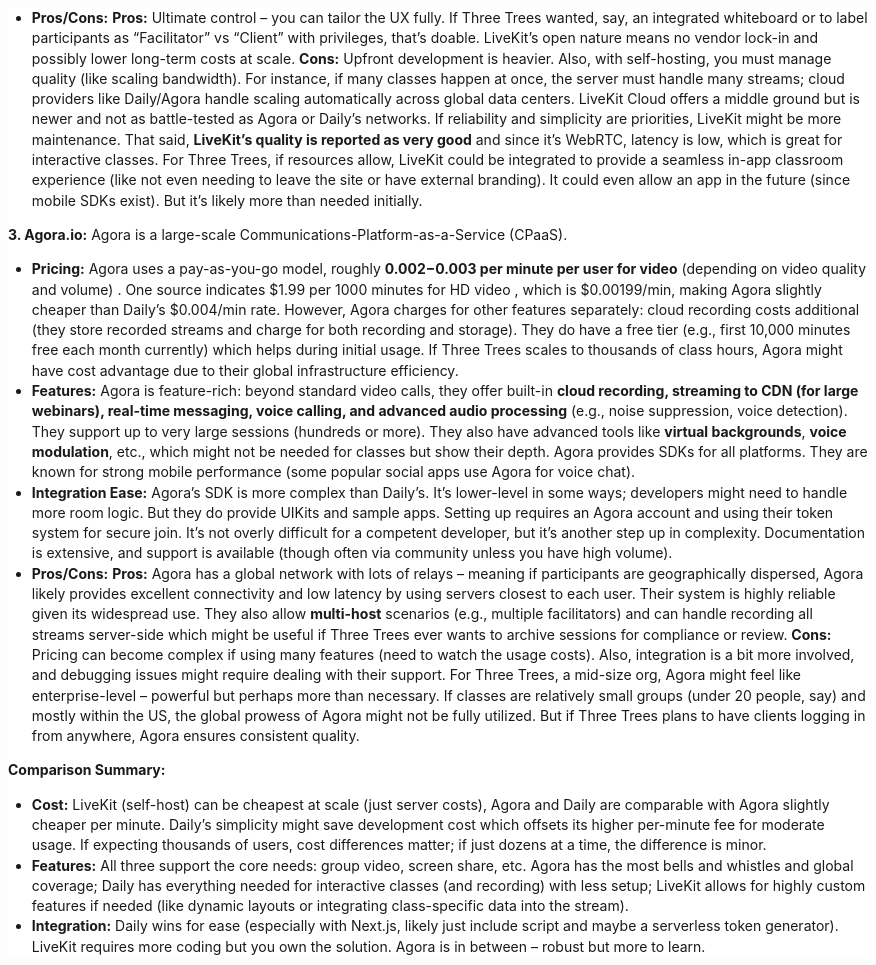 - **Pros/Cons:** **Pros:** Ultimate control – you can tailor the UX fully. If Three Trees wanted, say, an integrated whiteboard or to label participants as “Facilitator” vs “Client” with privileges, that’s doable. LiveKit’s open nature means no vendor lock-in and possibly lower long-term costs at scale. **Cons:** Upfront development is heavier. Also, with self-hosting, you must manage quality (like scaling bandwidth). For instance, if many classes happen at once, the server must handle many streams; cloud providers like Daily/Agora handle scaling automatically across global data centers. LiveKit Cloud offers a middle ground but is newer and not as battle-tested as Agora or Daily’s networks. If reliability and simplicity are priorities, LiveKit might be more maintenance. That said, **LiveKit’s quality is reported as very good** and since it’s WebRTC, latency is low, which is great for interactive classes. For Three Trees, if resources allow, LiveKit could be integrated to provide a seamless in-app classroom experience (like not even needing to leave the site or have external branding). It could even allow an app in the future (since mobile SDKs exist). But it’s likely more than needed initially.

**3. Agora.io:** Agora is a large-scale Communications-Platform-as-a-Service (CPaaS).

- **Pricing:** Agora uses a pay-as-you-go model, roughly **$0.002-$0.003 per minute per user for video** (depending on video quality and volume) . One source indicates $1.99 per 1000 minutes for HD video , which is $0.00199/min, making Agora slightly cheaper than Daily’s $0.004/min rate. However, Agora charges for other features separately: cloud recording costs additional (they store recorded streams and charge for both recording and storage). They do have a free tier (e.g., first 10,000 minutes free each month currently) which helps during initial usage. If Three Trees scales to thousands of class hours, Agora might have cost advantage due to their global infrastructure efficiency.
- **Features:** Agora is feature-rich: beyond standard video calls, they offer built-in **cloud recording, streaming to CDN (for large webinars), real-time messaging, voice calling, and advanced audio processing** (e.g., noise suppression, voice detection). They support up to very large sessions (hundreds or more). They also have advanced tools like **virtual backgrounds**, **voice modulation**, etc., which might not be needed for classes but show their depth. Agora provides SDKs for all platforms. They are known for strong mobile performance (some popular social apps use Agora for voice chat).
- **Integration Ease:** Agora’s SDK is more complex than Daily’s. It’s lower-level in some ways; developers might need to handle more room logic. But they do provide UIKits and sample apps. Setting up requires an Agora account and using their token system for secure join. It’s not overly difficult for a competent developer, but it’s another step up in complexity. Documentation is extensive, and support is available (though often via community unless you have high volume).
- **Pros/Cons:** **Pros:** Agora has a global network with lots of relays – meaning if participants are geographically dispersed, Agora likely provides excellent connectivity and low latency by using servers closest to each user. Their system is highly reliable given its widespread use. They also allow **multi-host** scenarios (e.g., multiple facilitators) and can handle recording all streams server-side which might be useful if Three Trees ever wants to archive sessions for compliance or review. **Cons:** Pricing can become complex if using many features (need to watch the usage costs). Also, integration is a bit more involved, and debugging issues might require dealing with their support. For Three Trees, a mid-size org, Agora might feel like enterprise-level – powerful but perhaps more than necessary. If classes are relatively small groups (under 20 people, say) and mostly within the US, the global prowess of Agora might not be fully utilized. But if Three Trees plans to have clients logging in from anywhere, Agora ensures consistent quality.

**Comparison Summary:**

- **Cost:** LiveKit (self-host) can be cheapest at scale (just server costs), Agora and Daily are comparable with Agora slightly cheaper per minute. Daily’s simplicity might save development cost which offsets its higher per-minute fee for moderate usage. If expecting thousands of users, cost differences matter; if just dozens at a time, the difference is minor.
- **Features:** All three support the core needs: group video, screen share, etc. Agora has the most bells and whistles and global coverage; Daily has everything needed for interactive classes (and recording) with less setup; LiveKit allows for highly custom features if needed (like dynamic layouts or integrating class-specific data into the stream).
- **Integration:** Daily wins for ease (especially with Next.js, likely just include script and maybe a serverless token generator). LiveKit requires more coding but you own the solution. Agora is in between – robust but more to learn.
